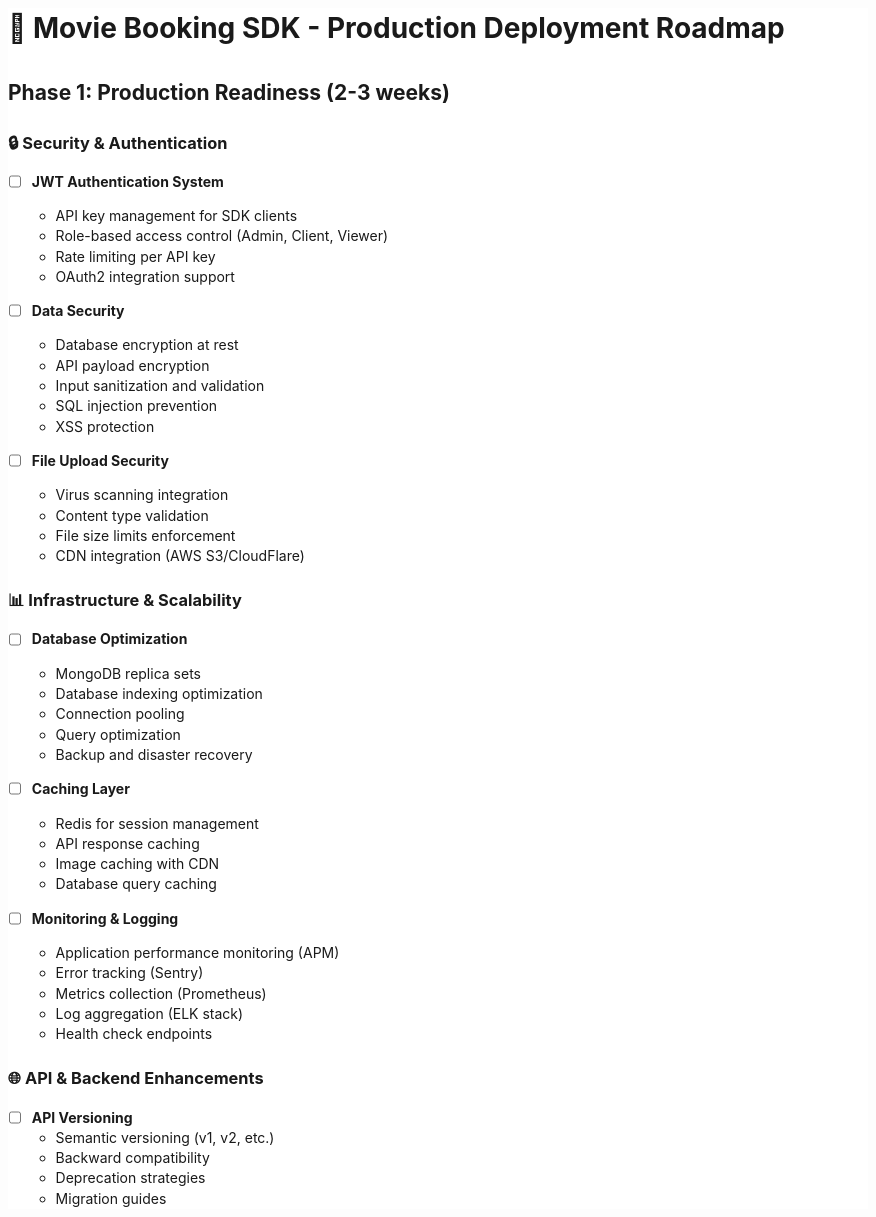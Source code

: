 # 🚀 Movie Booking SDK - Production Deployment Roadmap

## Phase 1: Production Readiness (2-3 weeks)

### 🔒 Security & Authentication
- [ ] **JWT Authentication System**
  - API key management for SDK clients
  - Role-based access control (Admin, Client, Viewer)
  - Rate limiting per API key
  - OAuth2 integration support

- [ ] **Data Security**
  - Database encryption at rest
  - API payload encryption
  - Input sanitization and validation
  - SQL injection prevention
  - XSS protection

- [ ] **File Upload Security**
  - Virus scanning integration
  - Content type validation
  - File size limits enforcement
  - CDN integration (AWS S3/CloudFlare)

### 📊 Infrastructure & Scalability
- [ ] **Database Optimization**
  - MongoDB replica sets
  - Database indexing optimization
  - Connection pooling
  - Query optimization
  - Backup and disaster recovery

- [ ] **Caching Layer**
  - Redis for session management
  - API response caching
  - Image caching with CDN
  - Database query caching

- [ ] **Monitoring & Logging**
  - Application performance monitoring (APM)
  - Error tracking (Sentry)
  - Metrics collection (Prometheus)
  - Log aggregation (ELK stack)
  - Health check endpoints

### 🌐 API & Backend Enhancements
- [ ] **API Versioning**
  - Semantic versioning (v1, v2, etc.)
  - Backward compatibility
  - Deprecation strategies
  - Migration guides
